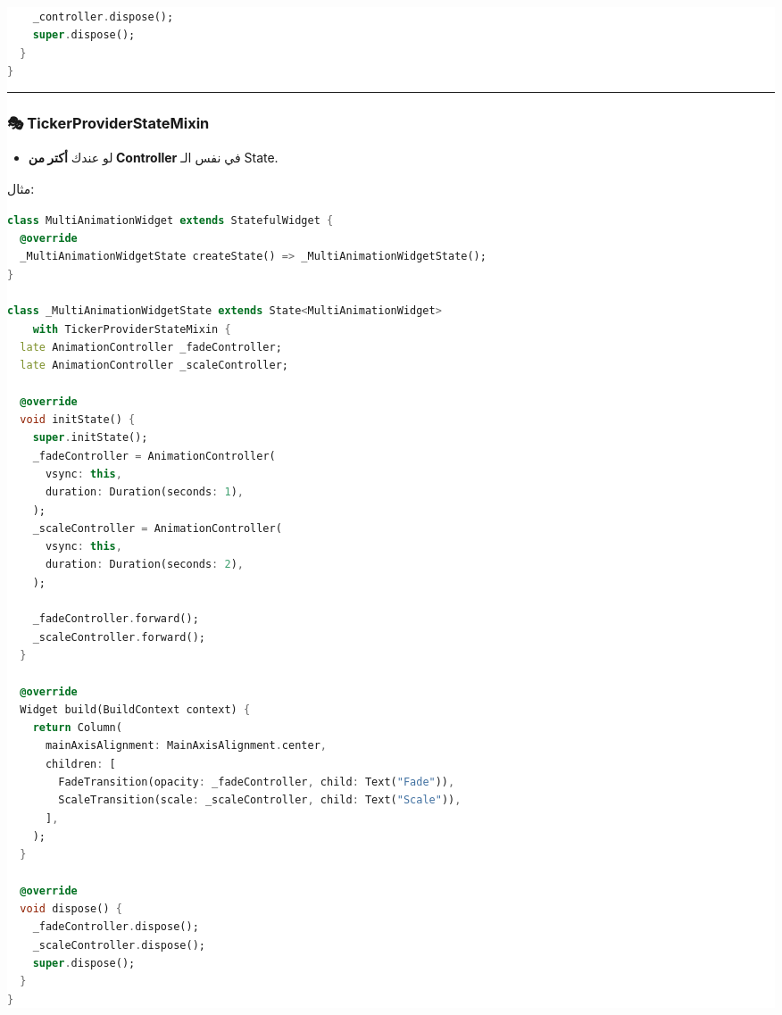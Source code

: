 ```dart
    _controller.dispose();
    super.dispose();
  }
}
```

---

### 🎭 **TickerProviderStateMixin**

* لو عندك **أكتر من Controller** في نفس الـ State.

مثال:

```dart
class MultiAnimationWidget extends StatefulWidget {
  @override
  _MultiAnimationWidgetState createState() => _MultiAnimationWidgetState();
}

class _MultiAnimationWidgetState extends State<MultiAnimationWidget>
    with TickerProviderStateMixin {
  late AnimationController _fadeController;
  late AnimationController _scaleController;

  @override
  void initState() {
    super.initState();
    _fadeController = AnimationController(
      vsync: this,
      duration: Duration(seconds: 1),
    );
    _scaleController = AnimationController(
      vsync: this,
      duration: Duration(seconds: 2),
    );

    _fadeController.forward();
    _scaleController.forward();
  }

  @override
  Widget build(BuildContext context) {
    return Column(
      mainAxisAlignment: MainAxisAlignment.center,
      children: [
        FadeTransition(opacity: _fadeController, child: Text("Fade")),
        ScaleTransition(scale: _scaleController, child: Text("Scale")),
      ],
    );
  }

  @override
  void dispose() {
    _fadeController.dispose();
    _scaleController.dispose();
    super.dispose();
  }
}
```
